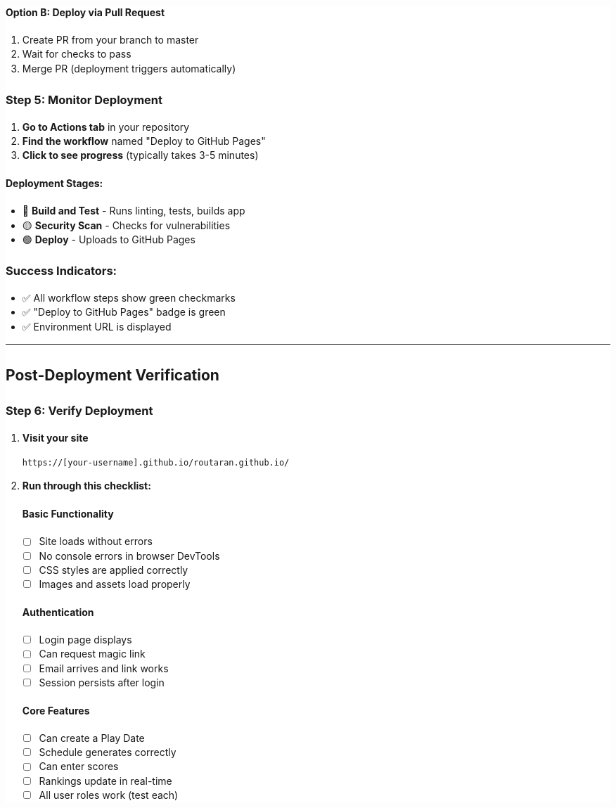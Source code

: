 #### Option B: Deploy via Pull Request

1. Create PR from your branch to master
2. Wait for checks to pass
3. Merge PR (deployment triggers automatically)

### Step 5: Monitor Deployment

1. **Go to Actions tab** in your repository
2. **Find the workflow** named "Deploy to GitHub Pages"
3. **Click to see progress** (typically takes 3-5 minutes)

#### Deployment Stages:

- 🔵 **Build and Test** - Runs linting, tests, builds app
- 🟡 **Security Scan** - Checks for vulnerabilities
- 🟢 **Deploy** - Uploads to GitHub Pages

### Success Indicators:

- ✅ All workflow steps show green checkmarks
- ✅ "Deploy to GitHub Pages" badge is green
- ✅ Environment URL is displayed

---

## Post-Deployment Verification

### Step 6: Verify Deployment

1. **Visit your site**

    ```
    https://[your-username].github.io/routaran.github.io/
    ```

2. **Run through this checklist:**

    #### Basic Functionality
    - [ ] Site loads without errors
    - [ ] No console errors in browser DevTools
    - [ ] CSS styles are applied correctly
    - [ ] Images and assets load properly

    #### Authentication
    - [ ] Login page displays
    - [ ] Can request magic link
    - [ ] Email arrives and link works
    - [ ] Session persists after login

    #### Core Features
    - [ ] Can create a Play Date
    - [ ] Schedule generates correctly
    - [ ] Can enter scores
    - [ ] Rankings update in real-time
    - [ ] All user roles work (test each)
